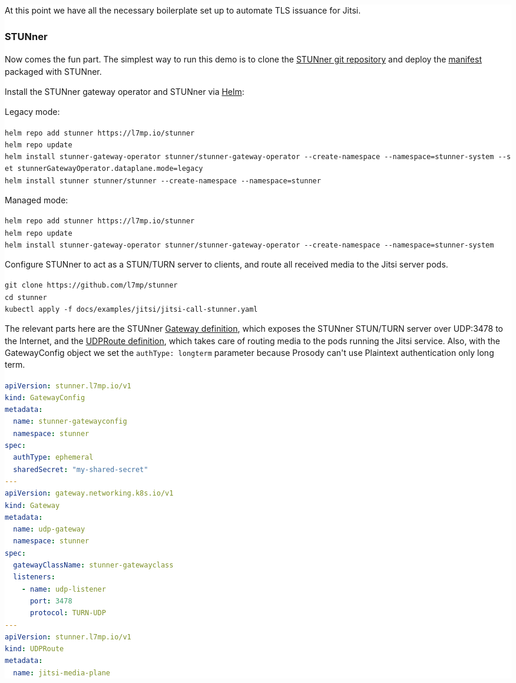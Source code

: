 At this point we have all the necessary boilerplate set up to automate TLS issuance for Jitsi.

### STUNner

Now comes the fun part. The simplest way to run this demo is to clone the [STUNner git repository](https://github.com/l7mp/stunner) and deploy the [manifest](jitsi-server.yaml) packaged with STUNner.

Install the STUNner gateway operator and STUNner via [Helm](https://github.com/l7mp/stunner-helm):

Legacy mode:

```console
helm repo add stunner https://l7mp.io/stunner
helm repo update
helm install stunner-gateway-operator stunner/stunner-gateway-operator --create-namespace --namespace=stunner-system --set stunnerGatewayOperator.dataplane.mode=legacy
helm install stunner stunner/stunner --create-namespace --namespace=stunner
```

Managed mode:

```console
helm repo add stunner https://l7mp.io/stunner
helm repo update
helm install stunner-gateway-operator stunner/stunner-gateway-operator --create-namespace --namespace=stunner-system
```

Configure STUNner to act as a STUN/TURN server to clients, and route all received media to the Jitsi server pods.

```console
git clone https://github.com/l7mp/stunner
cd stunner
kubectl apply -f docs/examples/jitsi/jitsi-call-stunner.yaml
```

The relevant parts here are the STUNner [Gateway definition](../../GATEWAY.md), which exposes the STUNner STUN/TURN server over UDP:3478 to the Internet, and the [UDPRoute definition](../../GATEWAY.md), which takes care of routing media to the pods running the Jitsi service. Also, with the GatewayConfig object we set the `authType: longterm` parameter because Prosody can't use Plaintext authentication only long term.

```yaml
apiVersion: stunner.l7mp.io/v1
kind: GatewayConfig
metadata:
  name: stunner-gatewayconfig
  namespace: stunner
spec:
  authType: ephemeral
  sharedSecret: "my-shared-secret"
---
apiVersion: gateway.networking.k8s.io/v1
kind: Gateway
metadata:
  name: udp-gateway
  namespace: stunner
spec:
  gatewayClassName: stunner-gatewayclass
  listeners:
    - name: udp-listener
      port: 3478
      protocol: TURN-UDP
---
apiVersion: stunner.l7mp.io/v1
kind: UDPRoute
metadata:
  name: jitsi-media-plane
```